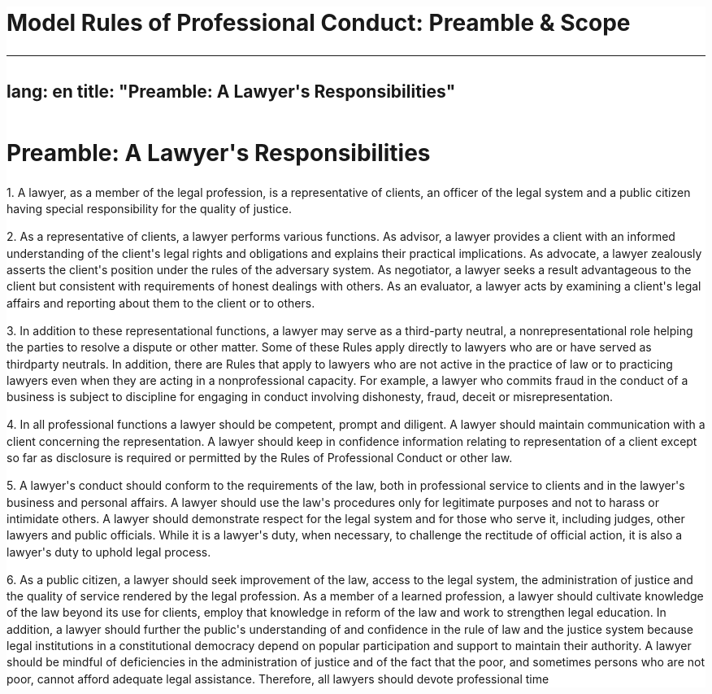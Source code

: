 # Model Rules of Professional Conduct: Preamble & Scope
---
lang: en
title: "Preamble: A Lawyer's Responsibilities"
---

# Preamble: A Lawyer's Responsibilities

1\. A lawyer, as a member of the legal profession, is a representative
of clients, an officer of the legal system and a public citizen having
special responsibility for the quality of justice.

2\. As a representative of clients, a lawyer performs various functions.
As advisor, a lawyer provides a client with an informed understanding of
the client's legal rights and obligations and explains their practical
implications. As advocate, a lawyer zealously asserts the client's
position under the rules of the adversary system. As negotiator, a
lawyer seeks a result advantageous to the client but consistent with
requirements of honest dealings with others. As an evaluator, a lawyer
acts by examining a client's legal affairs and reporting about them to
the client or to others.

3\. In addition to these representational functions, a lawyer may serve
as a third-party neutral, a nonrepresentational role helping the parties
to resolve a dispute or other matter. Some of these Rules apply directly
to lawyers who are or have served as thirdparty neutrals. In addition,
there are Rules that apply to lawyers who are not active in the practice
of law or to practicing lawyers even when they are acting in a
nonprofessional capacity. For example, a lawyer who commits fraud in the
conduct of a business is subject to discipline for engaging in conduct
involving dishonesty, fraud, deceit or misrepresentation.

4\. In all professional functions a lawyer should be competent, prompt
and diligent. A lawyer should maintain communication with a client
concerning the representation. A lawyer should keep in confidence
information relating to representation of a client except so far as
disclosure is required or permitted by the Rules of Professional Conduct
or other law.

5\. A lawyer's conduct should conform to the requirements of the law,
both in professional service to clients and in the lawyer\'s business
and personal affairs. A lawyer should use the law's procedures only for
legitimate purposes and not to harass or intimidate others. A lawyer
should demonstrate respect for the legal system and for those who serve
it, including judges, other lawyers and public officials. While it is a
lawyer's duty, when necessary, to challenge the rectitude of official
action, it is also a lawyer\'s duty to uphold legal process.

6\. As a public citizen, a lawyer should seek improvement of the law,
access to the legal system, the administration of justice and the
quality of service rendered by the legal profession. As a member of a
learned profession, a lawyer should cultivate knowledge of the law
beyond its use for clients, employ that knowledge in reform of the law
and work to strengthen legal education. In addition, a lawyer should
further the public's understanding of and confidence in the rule of law
and the justice system because legal institutions in a constitutional
democracy depend on popular participation and support to maintain their
authority. A lawyer should be mindful of deficiencies in the
administration of justice and of the fact that the poor, and sometimes
persons who are not poor, cannot afford adequate legal assistance.
Therefore, all lawyers should devote professional time
